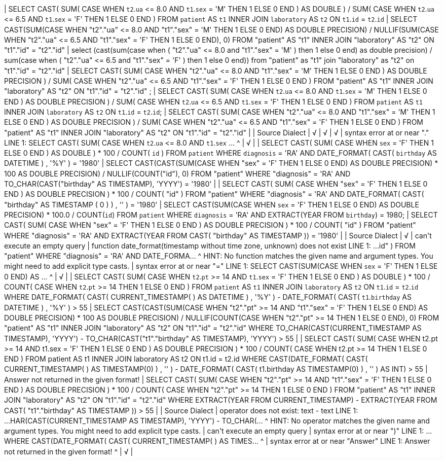 | SELECT CAST( SUM( CASE WHEN `t2`.`ua` <= 8.0 AND `t1`.`sex` = 'M' THEN 1 ELSE 0 END ) AS DOUBLE ) / SUM( CASE WHEN `t2`.`ua` <= 6.5 AND `t1`.`sex` = 'F' THEN 1 ELSE 0 END ) FROM `patient` AS `t1` INNER JOIN `laboratory` AS `t2` ON `t1`.`id` = `t2`.`id`  | SELECT CAST(SUM(CASE WHEN "t2"."ua" <= 8.0 AND "t1"."sex" = 'M' THEN 1 ELSE 0 END) AS DOUBLE PRECISION) / NULLIF(SUM(CASE WHEN "t2"."ua" <= 6.5 AND "t1"."sex" = 'F' THEN 1 ELSE 0 END), 0) FROM "patient" AS "t1" INNER JOIN "laboratory" AS "t2" ON "t1"."id" = "t2"."id" | select (cast(sum(case   when (     "t2"."ua" <= 8.0     and "t1"."sex" = 'M'   ) then 1   else 0 end) as double precision) / sum(case   when (     "t2"."ua" <= 6.5     and "t1"."sex" = 'F'   ) then 1   else 0 end)) from "patient" as "t1"   join "laboratory" as "t2"     on "t1"."id" = "t2"."id" | SELECT CAST( SUM( CASE WHEN "t2"."ua" <= 8.0 AND "t1"."sex" = 'M' THEN 1 ELSE 0 END ) AS DOUBLE PRECISION ) / SUM( CASE WHEN "t2"."ua" <= 6.5 AND "t1"."sex" = 'F' THEN 1 ELSE 0 END ) FROM "patient" AS "t1" INNER JOIN "laboratory" AS "t2" ON "t1"."id" = "t2"."id" ; | SELECT CAST( SUM( CASE WHEN `t2`.`ua` <= 8.0 AND `t1`.`sex` = 'M' THEN 1 ELSE 0 END ) AS DOUBLE PRECISION ) / SUM( CASE WHEN `t2`.`ua` <= 6.5 AND `t1`.`sex` = 'F' THEN 1 ELSE 0 END ) FROM `patient` AS `t1` INNER JOIN `laboratory` AS `t2` ON `t1`.`id` = `t2`.`id`; | SELECT CAST( SUM( CASE WHEN "t2"."ua" <= 8.0 AND "t1"."sex" = 'M' THEN 1 ELSE 0 END ) AS DOUBLE PRECISION ) / SUM( CASE WHEN "t2"."ua" <= 6.5 AND "t1"."sex" = 'F' THEN 1 ELSE 0 END ) FROM "patient" AS "t1" INNER JOIN "laboratory" AS "t2" ON "t1"."id" = "t2"."id" |
| Source Dialect | √ | √ | √ | syntax error at or near "." LINE 1: SELECT CAST( SUM( CASE WHEN `t2`.`ua` <= 8.0 AND `t1`.`sex` ...                                         ^  | √ |
| SELECT CAST( SUM( CASE WHEN `sex` = 'F' THEN 1 ELSE 0 END ) AS DOUBLE ) * 100 / COUNT( `id` ) FROM `patient` WHERE `diagnosis` = 'RA' AND DATE_FORMAT( CAST( `birthday` AS DATETIME ) , '%Y' ) = '1980'  | SELECT CAST(CAST(SUM(CASE WHEN "sex" = 'F' THEN 1 ELSE 0 END) AS DOUBLE PRECISION) * 100 AS DOUBLE PRECISION) / NULLIF(COUNT("id"), 0) FROM "patient" WHERE "diagnosis" = 'RA' AND TO_CHAR(CAST("birthday" AS TIMESTAMP), 'YYYY') = '1980' |  | SELECT CAST( SUM( CASE WHEN "sex" = 'F' THEN 1 ELSE 0 END ) AS DOUBLE PRECISION ) * 100 / COUNT( "id" ) FROM "patient" WHERE "diagnosis" = 'RA' AND DATE_FORMAT( CAST( "birthday" AS TIMESTAMP ( 0 ) ) , '' ) = '1980'  | SELECT CAST(SUM(CASE WHEN `sex` = 'F' THEN 1 ELSE 0 END) AS DOUBLE PRECISION) * 100.0 / COUNT(`id`) FROM `patient` WHERE `diagnosis` = 'RA' AND EXTRACT(YEAR FROM `birthday`) = 1980; | SELECT CAST( SUM( CASE WHEN "sex" = 'F' THEN 1 ELSE 0 END ) AS DOUBLE PRECISION ) * 100 / COUNT( "id" ) FROM "patient" WHERE "diagnosis" = 'RA' AND EXTRACT(YEAR FROM CAST( "birthday" AS TIMESTAMP )) = '1980' |
| Source Dialect | √ | can't execute an empty query | function date_format(timestamp without time zone, unknown) does not exist LINE 1: ...id" ) FROM "patient" WHERE "diagnosis" = 'RA' AND DATE_FORMA...                                                              ^ HINT:  No function matches the given name and argument types. You might need to add explicit type casts.  | syntax error at or near "=" LINE 1: SELECT CAST(SUM(CASE WHEN `sex` = 'F' THEN 1 ELSE 0 END) AS ...                                         ^  | √ |
| SELECT CAST( SUM( CASE WHEN `t2`.`pt` >= 14 AND `t1`.`sex` = 'F' THEN 1 ELSE 0 END ) AS DOUBLE ) * 100 / COUNT( CASE WHEN `t2`.`pt` >= 14 THEN 1 ELSE 0 END ) FROM `patient` AS `t1` INNER JOIN `laboratory` AS `t2` ON `t1`.`id` = `t2`.`id` WHERE DATE_FORMAT( CAST( CURRENT_TIMESTAMP( ) AS DATETIME ) , '%Y' ) - DATE_FORMAT( CAST( `t1`.`birthday` AS DATETIME ) , '%Y' ) > 55  | SELECT CAST(CAST(SUM(CASE WHEN "t2"."pt" >= 14 AND "t1"."sex" = 'F' THEN 1 ELSE 0 END) AS DOUBLE PRECISION) * 100 AS DOUBLE PRECISION) / NULLIF(COUNT(CASE WHEN "t2"."pt" >= 14 THEN 1 ELSE 0 END), 0) FROM "patient" AS "t1" INNER JOIN "laboratory" AS "t2" ON "t1"."id" = "t2"."id" WHERE TO_CHAR(CAST(CURRENT_TIMESTAMP AS TIMESTAMP), 'YYYY') - TO_CHAR(CAST("t1"."birthday" AS TIMESTAMP), 'YYYY') > 55 |  | SELECT CAST( SUM( CASE WHEN t2.pt >= 14 AND t1.sex = 'F' THEN 1 ELSE 0 END ) AS DOUBLE PRECISION ) * 100 / COUNT( CASE WHEN t2.pt >= 14 THEN 1 ELSE 0 END ) FROM patient AS t1 INNER JOIN laboratory AS t2 ON t1.id = t2.id WHERE CAST(DATE_FORMAT( CAST( CURRENT_TIMESTAMP( ) AS TIMESTAMP(0) ) , '' ) - DATE_FORMAT( CAST( t1.birthday AS TIMESTAMP(0) ) , '' ) AS INT) > 55  | Answer not returned in the given format! | SELECT CAST( SUM( CASE WHEN "t2"."pt" >= 14 AND "t1"."sex" = 'F' THEN 1 ELSE 0 END ) AS DOUBLE PRECISION ) * 100 / COUNT( CASE WHEN "t2"."pt" >= 14 THEN 1 ELSE 0 END ) FROM "patient" AS "t1" INNER JOIN "laboratory" AS "t2" ON "t1"."id" = "t2"."id" WHERE EXTRACT(YEAR FROM CURRENT_TIMESTAMP) - EXTRACT(YEAR FROM CAST( "t1"."birthday" AS TIMESTAMP )) > 55 |
| Source Dialect | operator does not exist: text - text LINE 1: ...HAR(CAST(CURRENT_TIMESTAMP AS TIMESTAMP), 'YYYY') - TO_CHAR(...                                                              ^ HINT:  No operator matches the given name and argument types. You might need to add explicit type casts.  | can't execute an empty query | syntax error at or near ")" LINE 1: ... WHERE CAST(DATE_FORMAT( CAST( CURRENT_TIMESTAMP( ) AS TIMES...                                                              ^  | syntax error at or near "Answer" LINE 1: Answer not returned in the given format!         ^  | √ |